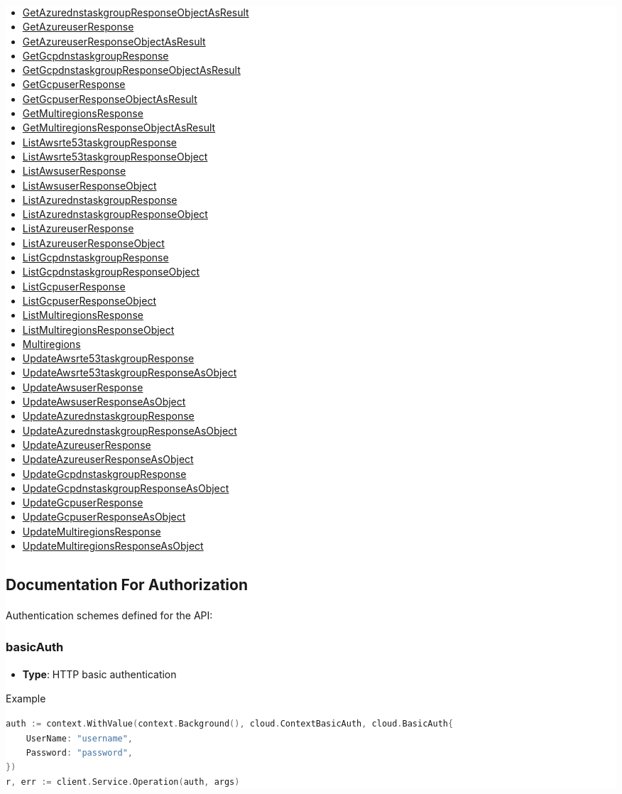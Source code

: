  - [GetAzurednstaskgroupResponseObjectAsResult](docs/GetAzurednstaskgroupResponseObjectAsResult.md)
 - [GetAzureuserResponse](docs/GetAzureuserResponse.md)
 - [GetAzureuserResponseObjectAsResult](docs/GetAzureuserResponseObjectAsResult.md)
 - [GetGcpdnstaskgroupResponse](docs/GetGcpdnstaskgroupResponse.md)
 - [GetGcpdnstaskgroupResponseObjectAsResult](docs/GetGcpdnstaskgroupResponseObjectAsResult.md)
 - [GetGcpuserResponse](docs/GetGcpuserResponse.md)
 - [GetGcpuserResponseObjectAsResult](docs/GetGcpuserResponseObjectAsResult.md)
 - [GetMultiregionsResponse](docs/GetMultiregionsResponse.md)
 - [GetMultiregionsResponseObjectAsResult](docs/GetMultiregionsResponseObjectAsResult.md)
 - [ListAwsrte53taskgroupResponse](docs/ListAwsrte53taskgroupResponse.md)
 - [ListAwsrte53taskgroupResponseObject](docs/ListAwsrte53taskgroupResponseObject.md)
 - [ListAwsuserResponse](docs/ListAwsuserResponse.md)
 - [ListAwsuserResponseObject](docs/ListAwsuserResponseObject.md)
 - [ListAzurednstaskgroupResponse](docs/ListAzurednstaskgroupResponse.md)
 - [ListAzurednstaskgroupResponseObject](docs/ListAzurednstaskgroupResponseObject.md)
 - [ListAzureuserResponse](docs/ListAzureuserResponse.md)
 - [ListAzureuserResponseObject](docs/ListAzureuserResponseObject.md)
 - [ListGcpdnstaskgroupResponse](docs/ListGcpdnstaskgroupResponse.md)
 - [ListGcpdnstaskgroupResponseObject](docs/ListGcpdnstaskgroupResponseObject.md)
 - [ListGcpuserResponse](docs/ListGcpuserResponse.md)
 - [ListGcpuserResponseObject](docs/ListGcpuserResponseObject.md)
 - [ListMultiregionsResponse](docs/ListMultiregionsResponse.md)
 - [ListMultiregionsResponseObject](docs/ListMultiregionsResponseObject.md)
 - [Multiregions](docs/Multiregions.md)
 - [UpdateAwsrte53taskgroupResponse](docs/UpdateAwsrte53taskgroupResponse.md)
 - [UpdateAwsrte53taskgroupResponseAsObject](docs/UpdateAwsrte53taskgroupResponseAsObject.md)
 - [UpdateAwsuserResponse](docs/UpdateAwsuserResponse.md)
 - [UpdateAwsuserResponseAsObject](docs/UpdateAwsuserResponseAsObject.md)
 - [UpdateAzurednstaskgroupResponse](docs/UpdateAzurednstaskgroupResponse.md)
 - [UpdateAzurednstaskgroupResponseAsObject](docs/UpdateAzurednstaskgroupResponseAsObject.md)
 - [UpdateAzureuserResponse](docs/UpdateAzureuserResponse.md)
 - [UpdateAzureuserResponseAsObject](docs/UpdateAzureuserResponseAsObject.md)
 - [UpdateGcpdnstaskgroupResponse](docs/UpdateGcpdnstaskgroupResponse.md)
 - [UpdateGcpdnstaskgroupResponseAsObject](docs/UpdateGcpdnstaskgroupResponseAsObject.md)
 - [UpdateGcpuserResponse](docs/UpdateGcpuserResponse.md)
 - [UpdateGcpuserResponseAsObject](docs/UpdateGcpuserResponseAsObject.md)
 - [UpdateMultiregionsResponse](docs/UpdateMultiregionsResponse.md)
 - [UpdateMultiregionsResponseAsObject](docs/UpdateMultiregionsResponseAsObject.md)


## Documentation For Authorization


Authentication schemes defined for the API:
### basicAuth

- **Type**: HTTP basic authentication

Example

```go
auth := context.WithValue(context.Background(), cloud.ContextBasicAuth, cloud.BasicAuth{
	UserName: "username",
	Password: "password",
})
r, err := client.Service.Operation(auth, args)
```
